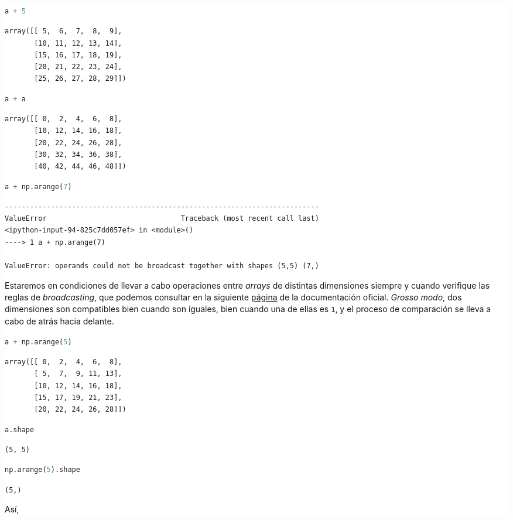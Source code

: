 ```python
a + 5
```

    array([[ 5,  6,  7,  8,  9],
           [10, 11, 12, 13, 14],
           [15, 16, 17, 18, 19],
           [20, 21, 22, 23, 24],
           [25, 26, 27, 28, 29]])

```python
a + a
```

    array([[ 0,  2,  4,  6,  8],
           [10, 12, 14, 16, 18],
           [20, 22, 24, 26, 28],
           [30, 32, 34, 36, 38],
           [40, 42, 44, 46, 48]])

```python
a + np.arange(7)
```

    ---------------------------------------------------------------------------
    ValueError                                Traceback (most recent call last)
    <ipython-input-94-825c7dd057ef> in <module>()
    ----> 1 a + np.arange(7)
    
    ValueError: operands could not be broadcast together with shapes (5,5) (7,) 

Estaremos en condiciones de llevar a cabo operaciones entre *arrays* de distintas dimensiones siempre y cuando verifique las reglas de *broadcasting*, que podemos consultar en la siguiente [página](https://docs.scipy.org/doc/numpy/user/basics.broadcasting.html) de la documentación oficial. *Grosso modo*, dos dimensiones son compatibles bien cuando son iguales, bien cuando una de ellas es `1`, y el proceso de comparación se lleva a cabo de atrás hacia delante.

```python
a + np.arange(5)
```

    array([[ 0,  2,  4,  6,  8],
           [ 5,  7,  9, 11, 13],
           [10, 12, 14, 16, 18],
           [15, 17, 19, 21, 23],
           [20, 22, 24, 26, 28]])

```python
a.shape
```

    (5, 5)

```python
np.arange(5).shape
```

    (5,)

Así, 
